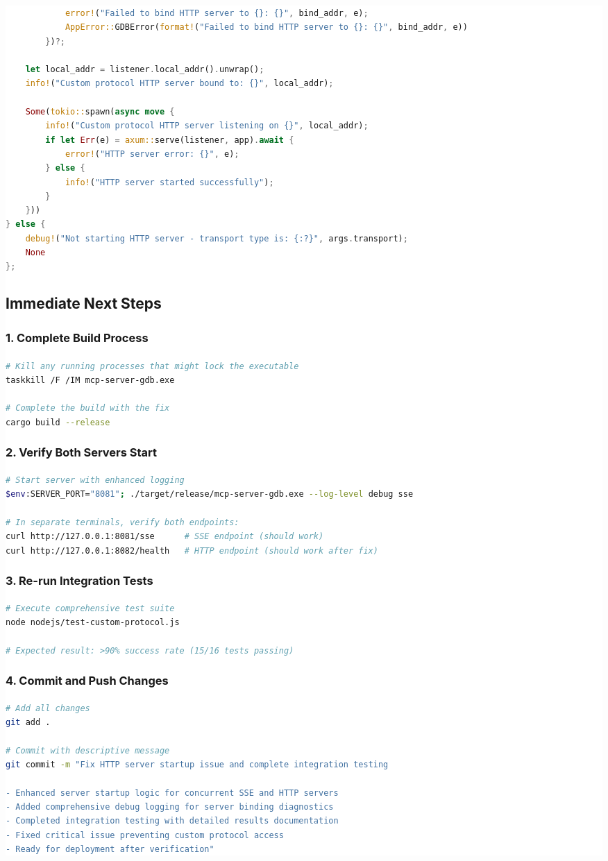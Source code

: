 ```rust
            error!("Failed to bind HTTP server to {}: {}", bind_addr, e);
            AppError::GDBError(format!("Failed to bind HTTP server to {}: {}", bind_addr, e))
        })?;

    let local_addr = listener.local_addr().unwrap();
    info!("Custom protocol HTTP server bound to: {}", local_addr);

    Some(tokio::spawn(async move {
        info!("Custom protocol HTTP server listening on {}", local_addr);
        if let Err(e) = axum::serve(listener, app).await {
            error!("HTTP server error: {}", e);
        } else {
            info!("HTTP server started successfully");
        }
    }))
} else {
    debug!("Not starting HTTP server - transport type is: {:?}", args.transport);
    None
};
```

## Immediate Next Steps

### 1. Complete Build Process
```bash
# Kill any running processes that might lock the executable
taskkill /F /IM mcp-server-gdb.exe

# Complete the build with the fix
cargo build --release
```

### 2. Verify Both Servers Start
```bash
# Start server with enhanced logging
$env:SERVER_PORT="8081"; ./target/release/mcp-server-gdb.exe --log-level debug sse

# In separate terminals, verify both endpoints:
curl http://127.0.0.1:8081/sse      # SSE endpoint (should work)
curl http://127.0.0.1:8082/health   # HTTP endpoint (should work after fix)
```

### 3. Re-run Integration Tests
```bash
# Execute comprehensive test suite
node nodejs/test-custom-protocol.js

# Expected result: >90% success rate (15/16 tests passing)
```

### 4. Commit and Push Changes
```bash
# Add all changes
git add .

# Commit with descriptive message
git commit -m "Fix HTTP server startup issue and complete integration testing

- Enhanced server startup logic for concurrent SSE and HTTP servers
- Added comprehensive debug logging for server binding diagnostics
- Completed integration testing with detailed results documentation
- Fixed critical issue preventing custom protocol access
- Ready for deployment after verification"
```